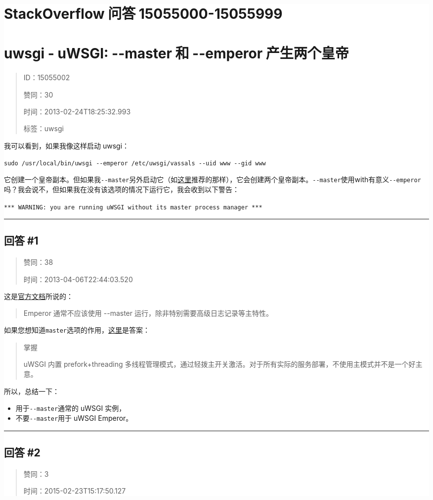 # StackOverflow 问答 15055000-15055999

# uwsgi - uWSGI: --master 和 --emperor 产生两个皇帝

> ID：15055002
> 
> 赞同：30
> 
> 时间：2013-02-24T18:25:32.993
> 
> 标签：uwsgi

我可以看到，如果我像这样启动 uwsgi：

```
sudo /usr/local/bin/uwsgi --emperor /etc/uwsgi/vassals --uid www --gid www 
```

它创建一个皇帝副本。但如果我`--master`另外启动它（如[这里](https://gist.github.com/evildmp/3094281)推荐的那样），它会创建两个皇帝副本。`--master`使用with有意义`--emperor`吗？我会说不，但如果我在没有该选项的情况下运行它，我会收到以下警告：

`*** WARNING: you are running uWSGI without its master process manager ***`

* * *

## 回答 #1

> 赞同：38
> 
> 时间：2013-04-06T22:44:03.520

这是[官方文档](http://uwsgi-docs.readthedocs.org/en/latest/Emperor.html)所说的：

> Emperor 通常不应该使用 --master 运行，除非特别需要高级日志记录等主特性。

如果您想知道`master`选项的作用，[这里](https://uwsgi-docs.readthedocs.org/en/latest/Glossary.html?highlight=master)是答案：

> 掌握
> 
> uWSGI 内置 prefork+threading 多线程管理模式，通过轻拨主开关激活。对于所有实际的服务部署，不使用主模式并不是一个好主意。

所以，总结一下：

*   用于`--master`通常的 uWSGI 实例，
*   不要`--master`用于 uWSGI Emperor。

* * *

## 回答 #2

> 赞同：3
> 
> 时间：2015-02-23T15:17:50.127
